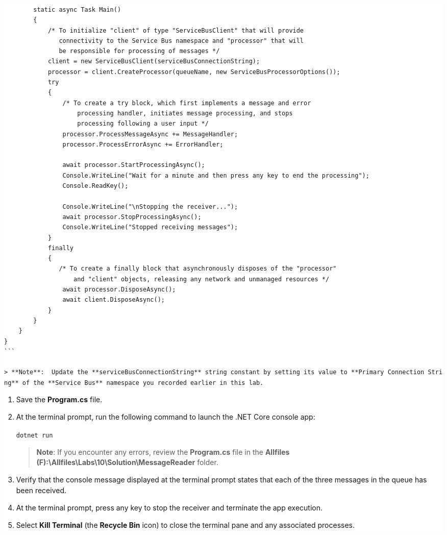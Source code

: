             static async Task Main()
            {   
                /* To initialize "client" of type "ServiceBusClient" that will provide 
                   connectivity to the Service Bus namespace and "processor" that will
                   be responsible for processing of messages */
                client = new ServiceBusClient(serviceBusConnectionString);
                processor = client.CreateProcessor(queueName, new ServiceBusProcessorOptions());
                try
                {   
                    /* To create a try block, which first implements a message and error
                        processing handler, initiates message processing, and stops
                        processing following a user input */
                    processor.ProcessMessageAsync += MessageHandler;
                    processor.ProcessErrorAsync += ErrorHandler;

                    await processor.StartProcessingAsync();
                    Console.WriteLine("Wait for a minute and then press any key to end the processing");
                    Console.ReadKey();

                    Console.WriteLine("\nStopping the receiver...");
                    await processor.StopProcessingAsync();
                    Console.WriteLine("Stopped receiving messages");
                }
                finally
                {
                   /* To create a finally block that asynchronously disposes of the "processor"
                       and "client" objects, releasing any network and unmanaged resources */
                    await processor.DisposeAsync();
                    await client.DisposeAsync();
                }
            }
        }
    }
    ```

    > **Note**:  Update the **serviceBusConnectionString** string constant by setting its value to **Primary Connection String** of the **Service Bus** namespace you recorded earlier in this lab.   

1. Save the **Program.cs** file.

1. At the terminal prompt, run the following command to launch the .NET Core console app:

    ```
    dotnet run
    ```

    > **Note**: If you encounter any errors, review the **Program.cs** file in the **Allfiles (F):\\Allfiles\\Labs\\10\\Solution\\MessageReader** folder.

1. Verify that the console message displayed at the terminal prompt states that each of the three messages in the queue has been received.

1. At the terminal prompt, press any key to stop the receiver and terminate the app execution.

1. Select **Kill Terminal** (the **Recycle Bin** icon) to close the terminal pane and any associated processes.
